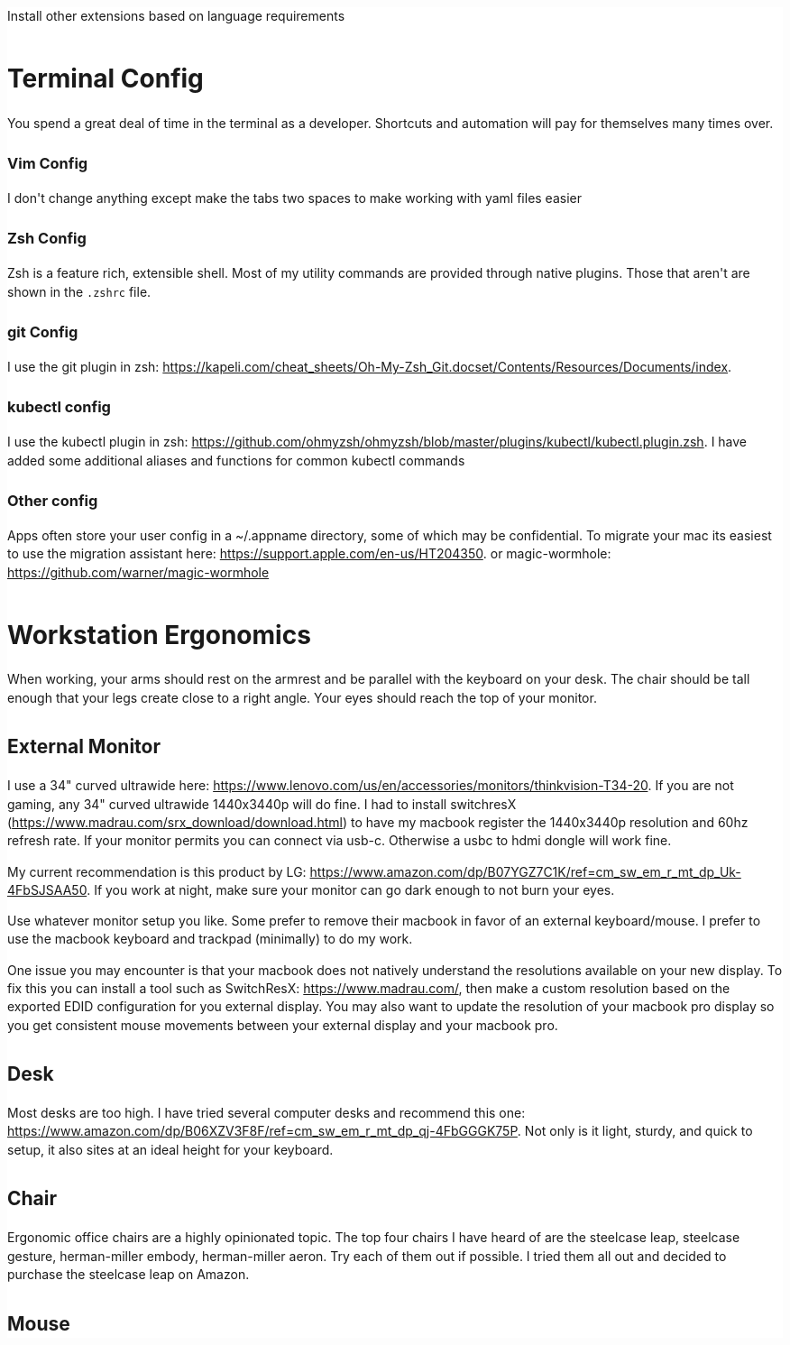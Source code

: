Install other extensions based on language requirements

# Terminal Config
You spend a great deal of time in the terminal as a developer. Shortcuts and automation will pay for themselves many times over.
### Vim Config
I don't change anything except make the tabs two spaces to make working with yaml files easier
### Zsh Config
Zsh is a feature rich, extensible shell. Most of my utility commands are provided through native plugins. Those that aren't are shown in the `.zshrc` file.
### git Config
I use the git plugin in zsh: https://kapeli.com/cheat_sheets/Oh-My-Zsh_Git.docset/Contents/Resources/Documents/index. 
### kubectl config
I use the kubectl plugin in zsh: https://github.com/ohmyzsh/ohmyzsh/blob/master/plugins/kubectl/kubectl.plugin.zsh. I have added some additional aliases and functions for common kubectl commands
### Other config
Apps often store your user config in a ~/.appname directory, some of which may be confidential. To migrate your mac its easiest to use the migration assistant here: https://support.apple.com/en-us/HT204350. or magic-wormhole: https://github.com/warner/magic-wormhole
# Workstation Ergonomics
When working, your arms should rest on the armrest and be parallel with the keyboard on your desk. The chair should be tall enough that your legs create close to a right angle. Your eyes should reach the top of your monitor.
## External Monitor
I use a 34" curved ultrawide here: https://www.lenovo.com/us/en/accessories/monitors/thinkvision-T34-20. If you are not gaming, any 34" curved ultrawide 1440x3440p will do fine. I had to install switchresX (https://www.madrau.com/srx_download/download.html) to have my macbook register the 1440x3440p resolution and 60hz refresh rate. If your monitor permits you can connect via usb-c. Otherwise a usbc to hdmi dongle will work fine.

My current recommendation is this product by LG: https://www.amazon.com/dp/B07YGZ7C1K/ref=cm_sw_em_r_mt_dp_Uk-4FbSJSAA50. If you work at night, make sure your monitor can go dark enough to not burn your eyes.

Use whatever monitor setup you like. Some prefer to remove their macbook in favor of an external keyboard/mouse. I prefer to use the macbook keyboard and trackpad (minimally) to do my work.

One issue you may encounter is that your macbook does not natively understand the resolutions available on your new display. To fix this you can install a tool such as SwitchResX: https://www.madrau.com/, then make a custom resolution based on the exported EDID configuration for you external display. You may also want to update the resolution of your macbook pro display so you get consistent mouse movements between your external display and your macbook pro.
## Desk
Most desks are too high. I have tried several computer desks and recommend this one: https://www.amazon.com/dp/B06XZV3F8F/ref=cm_sw_em_r_mt_dp_qj-4FbGGGK75P. Not only is it light, sturdy, and quick to setup, it also sites at an ideal height for your keyboard.
## Chair
Ergonomic office chairs are a highly opinionated topic. The top four chairs I have heard of are the steelcase leap, steelcase gesture, herman-miller embody, herman-miller aeron. Try each of them out if possible. I tried them all out and decided to purchase the steelcase leap on Amazon.
## Mouse